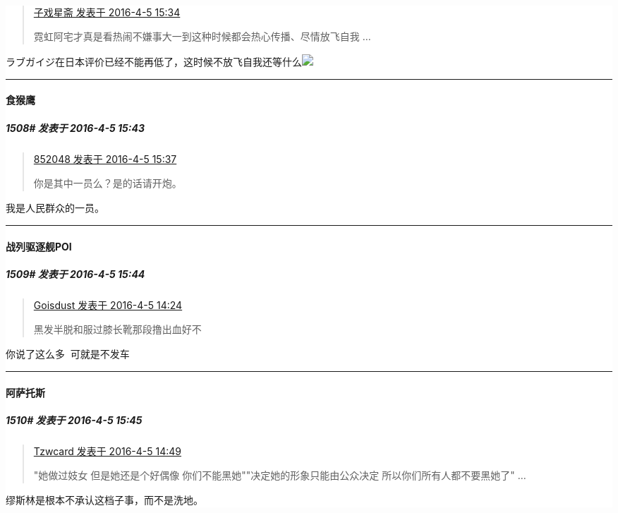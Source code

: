 

<blockquote><a href="httphttps://bbs.saraba1st.com/2b/forum.php?mod=redirect&amp;goto=findpost&amp;pid=32049267&amp;ptid=1247722" target="_blank">子戏星斋 发表于 2016-4-5 15:34</a>

霓虹阿宅才真是看热闹不嫌事大一到这种时候都会热心传播、尽情放飞自我 ...</blockquote>
ラブガイジ在日本评价已经不能再低了，这时候不放飞自我还等什么<img src="https://static.saraba1st.com/image/smiley/face/154.gif" referrerpolicy="no-referrer">







-----

####  食猴鹰  
##### 1508#       发表于 2016-4-5 15:43



<blockquote><a href="httphttps://bbs.saraba1st.com/2b/forum.php?mod=redirect&amp;goto=findpost&amp;pid=32049302&amp;ptid=1247722" target="_blank">852048 发表于 2016-4-5 15:37</a>

你是其中一员么？是的话请开炮。</blockquote>
我是人民群众的一员。







-----

####  战列驱逐舰POI  
##### 1509#       发表于 2016-4-5 15:44



<blockquote><a href="httphttps://bbs.saraba1st.com/2b/forum.php?mod=redirect&amp;goto=findpost&amp;pid=32048647&amp;ptid=1247722" target="_blank">Goisdust 发表于 2016-4-5 14:24</a>

黑发半脱和服过膝长靴那段撸出血好不</blockquote>
你说了这么多  可就是不发车








-----

####  阿萨托斯  
##### 1510#       发表于 2016-4-5 15:45



<blockquote><a href="httphttps://bbs.saraba1st.com/2b/forum.php?mod=redirect&amp;goto=findpost&amp;pid=32048874&amp;ptid=1247722" target="_blank">Tzwcard 发表于 2016-4-5 14:49</a>

"她做过妓女 但是她还是个好偶像 你们不能黑她""决定她的形象只能由公众决定 所以你们所有人都不要黑她了" ...</blockquote>
缪斯林是根本不承认这档子事，而不是洗地。
